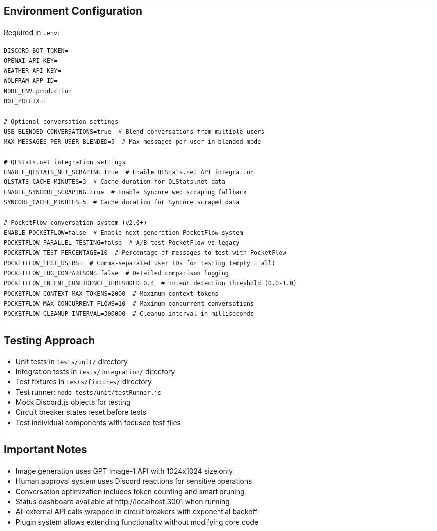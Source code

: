 ## Environment Configuration

Required in `.env`:
```
DISCORD_BOT_TOKEN=
OPENAI_API_KEY=
WEATHER_API_KEY=
WOLFRAM_APP_ID=
NODE_ENV=production
BOT_PREFIX=!

# Optional conversation settings
USE_BLENDED_CONVERSATIONS=true  # Blend conversations from multiple users
MAX_MESSAGES_PER_USER_BLENDED=5  # Max messages per user in blended mode

# QLStats.net integration settings
ENABLE_QLSTATS_NET_SCRAPING=true  # Enable QLStats.net API integration
QLSTATS_CACHE_MINUTES=3  # Cache duration for QLStats.net data
ENABLE_SYNCORE_SCRAPING=true  # Enable Syncore web scraping fallback
SYNCORE_CACHE_MINUTES=5  # Cache duration for Syncore scraped data

# PocketFlow conversation system (v2.0+)
ENABLE_POCKETFLOW=false  # Enable next-generation PocketFlow system
POCKETFLOW_PARALLEL_TESTING=false  # A/B test PocketFlow vs legacy
POCKETFLOW_TEST_PERCENTAGE=10  # Percentage of messages to test with PocketFlow
POCKETFLOW_TEST_USERS=  # Comma-separated user IDs for testing (empty = all)
POCKETFLOW_LOG_COMPARISONS=false  # Detailed comparison logging
POCKETFLOW_INTENT_CONFIDENCE_THRESHOLD=0.4  # Intent detection threshold (0.0-1.0)
POCKETFLOW_CONTEXT_MAX_TOKENS=2000  # Maximum context tokens
POCKETFLOW_MAX_CONCURRENT_FLOWS=10  # Maximum concurrent conversations
POCKETFLOW_CLEANUP_INTERVAL=300000  # Cleanup interval in milliseconds
```

## Testing Approach

- Unit tests in `tests/unit/` directory
- Integration tests in `tests/integration/` directory  
- Test fixtures in `tests/fixtures/` directory
- Test runner: `node tests/unit/testRunner.js`
- Mock Discord.js objects for testing
- Circuit breaker states reset before tests
- Test individual components with focused test files

## Important Notes

- Image generation uses GPT Image-1 API with 1024x1024 size only
- Human approval system uses Discord reactions for sensitive operations
- Conversation optimization includes token counting and smart pruning
- Status dashboard available at http://localhost:3001 when running
- All external API calls wrapped in circuit breakers with exponential backoff
- Plugin system allows extending functionality without modifying core code
